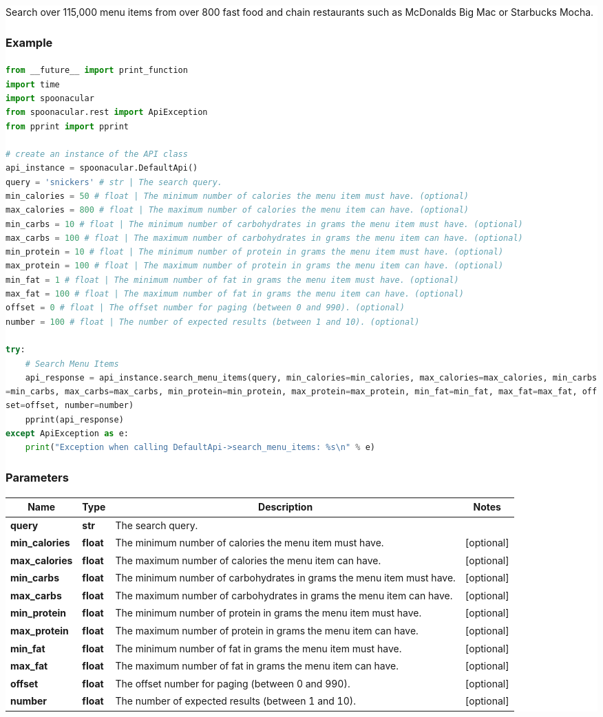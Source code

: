 Search over 115,000 menu items from over 800 fast food and chain restaurants such as McDonalds Big Mac or Starbucks Mocha.

### Example

```python
from __future__ import print_function
import time
import spoonacular
from spoonacular.rest import ApiException
from pprint import pprint

# create an instance of the API class
api_instance = spoonacular.DefaultApi()
query = 'snickers' # str | The search query.
min_calories = 50 # float | The minimum number of calories the menu item must have. (optional)
max_calories = 800 # float | The maximum number of calories the menu item can have. (optional)
min_carbs = 10 # float | The minimum number of carbohydrates in grams the menu item must have. (optional)
max_carbs = 100 # float | The maximum number of carbohydrates in grams the menu item can have. (optional)
min_protein = 10 # float | The minimum number of protein in grams the menu item must have. (optional)
max_protein = 100 # float | The maximum number of protein in grams the menu item can have. (optional)
min_fat = 1 # float | The minimum number of fat in grams the menu item must have. (optional)
max_fat = 100 # float | The maximum number of fat in grams the menu item can have. (optional)
offset = 0 # float | The offset number for paging (between 0 and 990). (optional)
number = 100 # float | The number of expected results (between 1 and 10). (optional)

try:
    # Search Menu Items
    api_response = api_instance.search_menu_items(query, min_calories=min_calories, max_calories=max_calories, min_carbs=min_carbs, max_carbs=max_carbs, min_protein=min_protein, max_protein=max_protein, min_fat=min_fat, max_fat=max_fat, offset=offset, number=number)
    pprint(api_response)
except ApiException as e:
    print("Exception when calling DefaultApi->search_menu_items: %s\n" % e)
```

### Parameters

Name | Type | Description  | Notes
------------- | ------------- | ------------- | -------------
 **query** | **str**| The search query. | 
 **min_calories** | **float**| The minimum number of calories the menu item must have. | [optional] 
 **max_calories** | **float**| The maximum number of calories the menu item can have. | [optional] 
 **min_carbs** | **float**| The minimum number of carbohydrates in grams the menu item must have. | [optional] 
 **max_carbs** | **float**| The maximum number of carbohydrates in grams the menu item can have. | [optional] 
 **min_protein** | **float**| The minimum number of protein in grams the menu item must have. | [optional] 
 **max_protein** | **float**| The maximum number of protein in grams the menu item can have. | [optional] 
 **min_fat** | **float**| The minimum number of fat in grams the menu item must have. | [optional] 
 **max_fat** | **float**| The maximum number of fat in grams the menu item can have. | [optional] 
 **offset** | **float**| The offset number for paging (between 0 and 990). | [optional] 
 **number** | **float**| The number of expected results (between 1 and 10). | [optional] 
